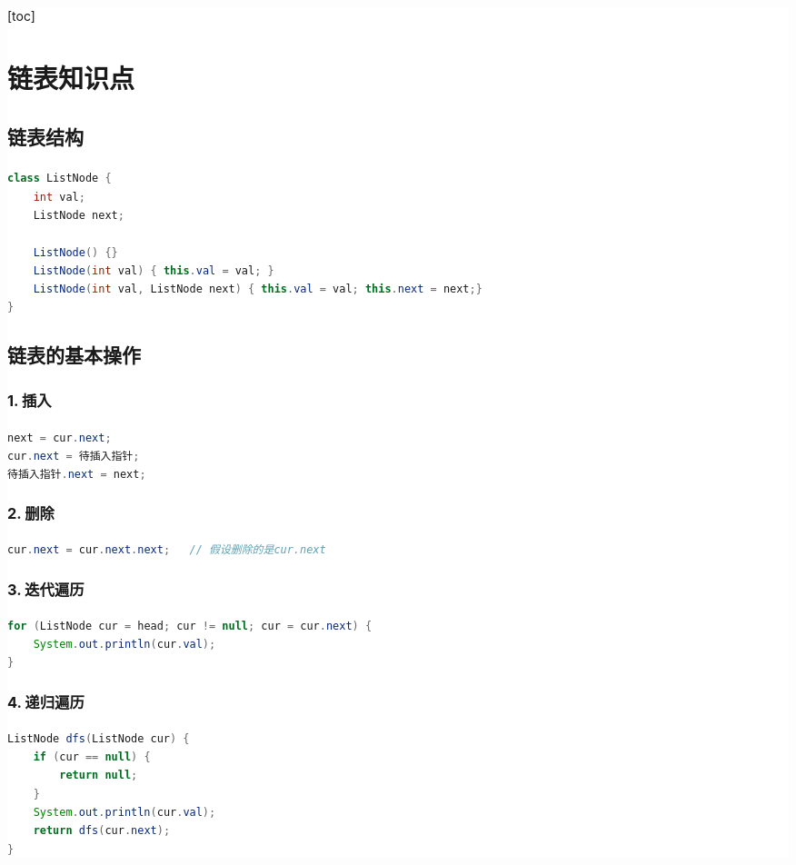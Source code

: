[toc]

# 链表知识点

## 链表结构

```java
class ListNode {
    int val;
    ListNode next;

    ListNode() {}
    ListNode(int val) { this.val = val; }
    ListNode(int val, ListNode next) { this.val = val; this.next = next;}
}
```

## 链表的基本操作

### 1. 插入

```java
next = cur.next;
cur.next = 待插入指针;
待插入指针.next = next;
```

### 2. 删除

```java
cur.next = cur.next.next;	// 假设删除的是cur.next
```

### 3. 迭代遍历

```java
for (ListNode cur = head; cur != null; cur = cur.next) {
    System.out.println(cur.val);
}
```

### 4. 递归遍历

```java
ListNode dfs(ListNode cur) {
    if (cur == null) {
        return null;
    }
    System.out.println(cur.val);
    return dfs(cur.next);
}
```
